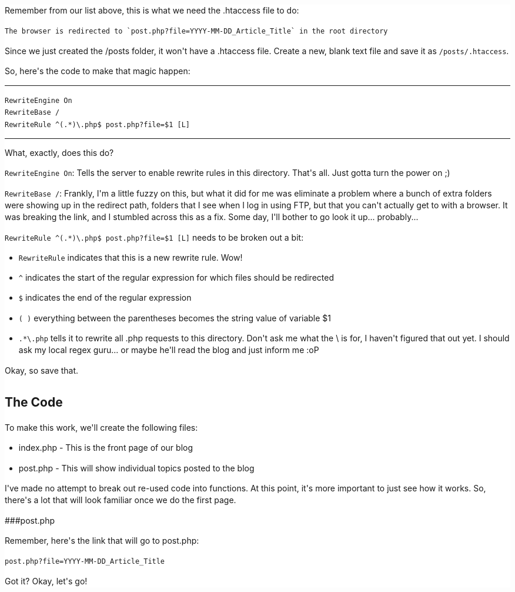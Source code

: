Remember from our list above, this is what we need the .htaccess file to do:

	The browser is redirected to `post.php?file=YYYY-MM-DD_Article_Title` in the root directory

Since we just created the /posts folder, it won't have a .htaccess file. Create a new, blank text file and save it as `/posts/.htaccess`.
	
So, here's the code to make that magic happen:

<hr />

	RewriteEngine On
	RewriteBase /
	RewriteRule ^(.*)\.php$ post.php?file=$1 [L]
<hr />
	
What, exactly, does this do?

`RewriteEngine On`: Tells the server to enable rewrite rules in this directory. That's all. Just gotta turn the power on ;)

`RewriteBase /`: Frankly, I'm a little fuzzy on this, but what it did for me was eliminate a problem where a bunch of extra folders were showing up in the redirect path, folders that I see when I log in using FTP, but that you can't actually get to with a browser. It was breaking the link, and I stumbled across this as a fix. Some day, I'll bother to go look it up... probably...

`RewriteRule ^(.*)\.php$ post.php?file=$1 [L]` needs to be broken out a bit:

* `RewriteRule` indicates that this is a new rewrite rule. Wow!

* `^` indicates the start of the regular expression for which files should be redirected

* `$` indicates the end of the regular expression 

* `( )` everything between the parentheses becomes the string value of variable $1

* `.*\.php` tells it to rewrite all .php requests to this directory.  Don't ask me what the \ is for, I haven't figured that out yet. I should ask my local regex guru... or maybe he'll read the blog and just inform me :oP

Okay, so save that.

The Code
--------

To make this work, we'll create the following files:

* index.php - This is the front page of our blog

* post.php - This will show individual topics posted to the blog

I've made no attempt to break out re-used code into functions. At this point, it's more important to just see how it works. So, there's a lot that will look familiar once we do the first page.

###post.php

Remember, here's the link that will go to post.php:

	post.php?file=YYYY-MM-DD_Article_Title

Got it? Okay, let's go!
